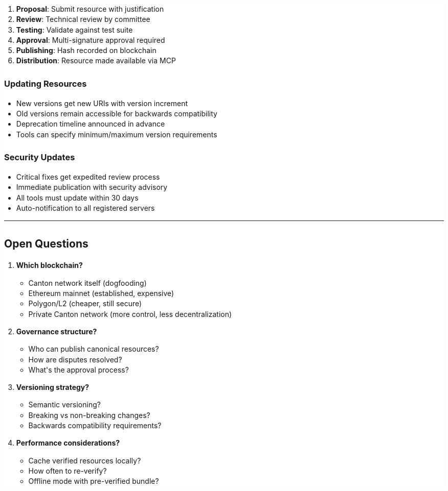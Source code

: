 1. **Proposal**: Submit resource with justification
2. **Review**: Technical review by committee
3. **Testing**: Validate against test suite
4. **Approval**: Multi-signature approval required
5. **Publishing**: Hash recorded on blockchain
6. **Distribution**: Resource made available via MCP

### Updating Resources

- New versions get new URIs with version increment
- Old versions remain accessible for backwards compatibility
- Deprecation timeline announced in advance
- Tools can specify minimum/maximum version requirements

### Security Updates

- Critical fixes get expedited review process
- Immediate publication with security advisory
- All tools must update within 30 days
- Auto-notification to all registered servers

---

## Open Questions

1. **Which blockchain?** 
   - Canton network itself (dogfooding)
   - Ethereum mainnet (established, expensive)
   - Polygon/L2 (cheaper, still secure)
   - Private Canton network (more control, less decentralization)

2. **Governance structure?**
   - Who can publish canonical resources?
   - How are disputes resolved?
   - What's the approval process?

3. **Versioning strategy?**
   - Semantic versioning?
   - Breaking vs non-breaking changes?
   - Backwards compatibility requirements?

4. **Performance considerations?**
   - Cache verified resources locally?
   - How often to re-verify?
   - Offline mode with pre-verified bundle?

